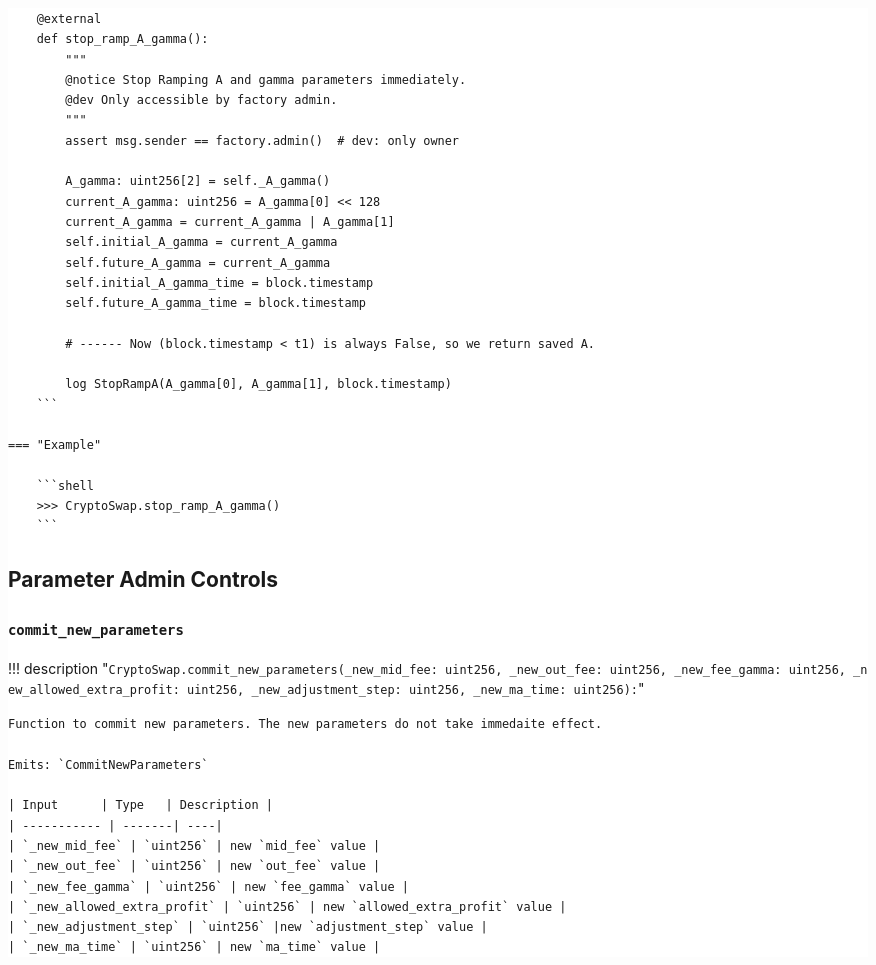         @external
        def stop_ramp_A_gamma():
            """
            @notice Stop Ramping A and gamma parameters immediately.
            @dev Only accessible by factory admin.
            """
            assert msg.sender == factory.admin()  # dev: only owner

            A_gamma: uint256[2] = self._A_gamma()
            current_A_gamma: uint256 = A_gamma[0] << 128
            current_A_gamma = current_A_gamma | A_gamma[1]
            self.initial_A_gamma = current_A_gamma
            self.future_A_gamma = current_A_gamma
            self.initial_A_gamma_time = block.timestamp
            self.future_A_gamma_time = block.timestamp

            # ------ Now (block.timestamp < t1) is always False, so we return saved A.

            log StopRampA(A_gamma[0], A_gamma[1], block.timestamp)
        ```

    === "Example"

        ```shell
        >>> CryptoSwap.stop_ramp_A_gamma()
        ```



## Parameter Admin Controls

### `commit_new_parameters`
!!! description "`CryptoSwap.commit_new_parameters(_new_mid_fee: uint256, _new_out_fee: uint256, _new_fee_gamma: uint256, _new_allowed_extra_profit: uint256, _new_adjustment_step: uint256, _new_ma_time: uint256):`"

    Function to commit new parameters. The new parameters do not take immedaite effect.

    Emits: `CommitNewParameters`

    | Input      | Type   | Description |
    | ----------- | -------| ----|
    | `_new_mid_fee` | `uint256` | new `mid_fee` value |
    | `_new_out_fee` | `uint256` | new `out_fee` value |
    | `_new_fee_gamma` | `uint256` | new `fee_gamma` value |
    | `_new_allowed_extra_profit` | `uint256` | new `allowed_extra_profit` value |
    | `_new_adjustment_step` | `uint256` |new `adjustment_step` value |
    | `_new_ma_time` | `uint256` | new `ma_time` value |
